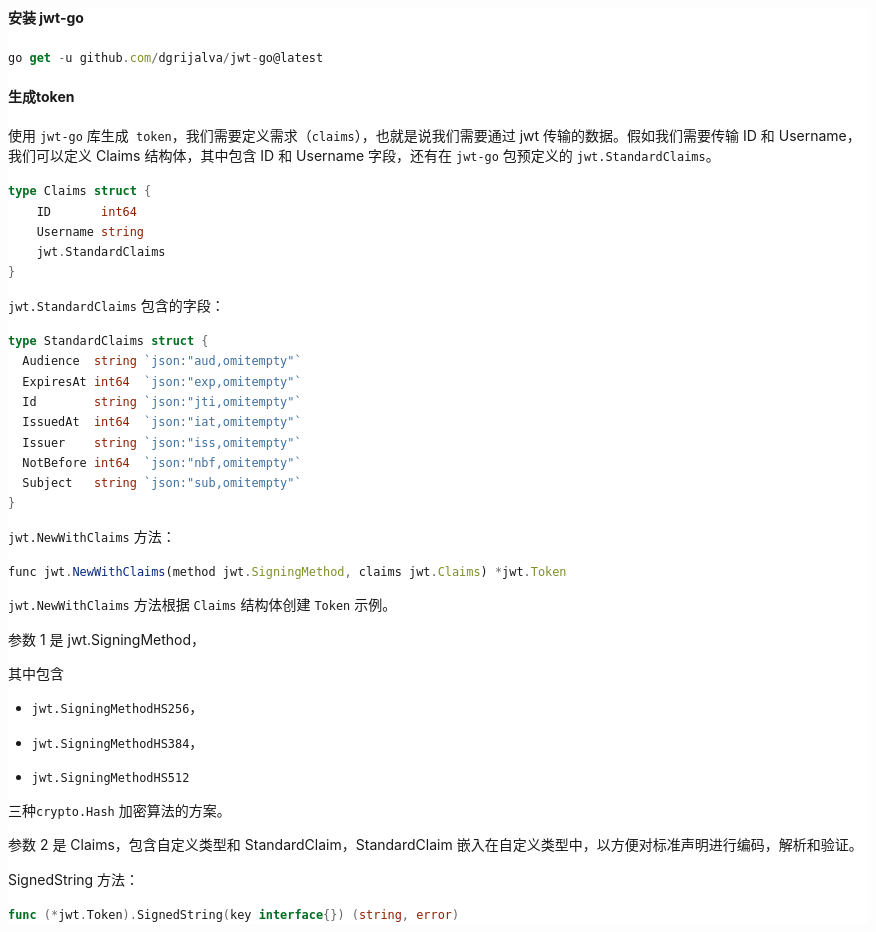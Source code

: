 #### 安装 jwt-go

```javascript
go get -u github.com/dgrijalva/jwt-go@latest
```

#### 生成token

使用 `jwt-go` 库生成` token`，我们需要定义需求（`claims`），也就是说我们需要通过 jwt 传输的数据。假如我们需要传输 ID 和 Username，我们可以定义 Claims 结构体，其中包含 ID 和 Username 字段，还有在 `jwt-go` 包预定义的 `jwt.StandardClaims`。

```go
type Claims struct {
	ID       int64
	Username string
	jwt.StandardClaims
}
```

`jwt.StandardClaims` 包含的字段：

```go
type StandardClaims struct {
  Audience  string `json:"aud,omitempty"`
  ExpiresAt int64  `json:"exp,omitempty"`
  Id        string `json:"jti,omitempty"`
  IssuedAt  int64  `json:"iat,omitempty"`
  Issuer    string `json:"iss,omitempty"`
  NotBefore int64  `json:"nbf,omitempty"`
  Subject   string `json:"sub,omitempty"`
}
```

`jwt.NewWithClaims` 方法：

```javascript
func jwt.NewWithClaims(method jwt.SigningMethod, claims jwt.Claims) *jwt.Token
```

`jwt.NewWithClaims` 方法根据 `Claims` 结构体创建 `Token` 示例。

参数 1 是 jwt.SigningMethod，

其中包含

* `jwt.SigningMethodHS256`，

* `jwt.SigningMethodHS384`，

* `jwt.SigningMethodHS512` 

三种`crypto.Hash` 加密算法的方案。

参数 2 是 Claims，包含自定义类型和 StandardClaim，StandardClaim 嵌入在自定义类型中，以方便对标准声明进行编码，解析和验证。

SignedString 方法：

```go
func (*jwt.Token).SignedString(key interface{}) (string, error)
```
